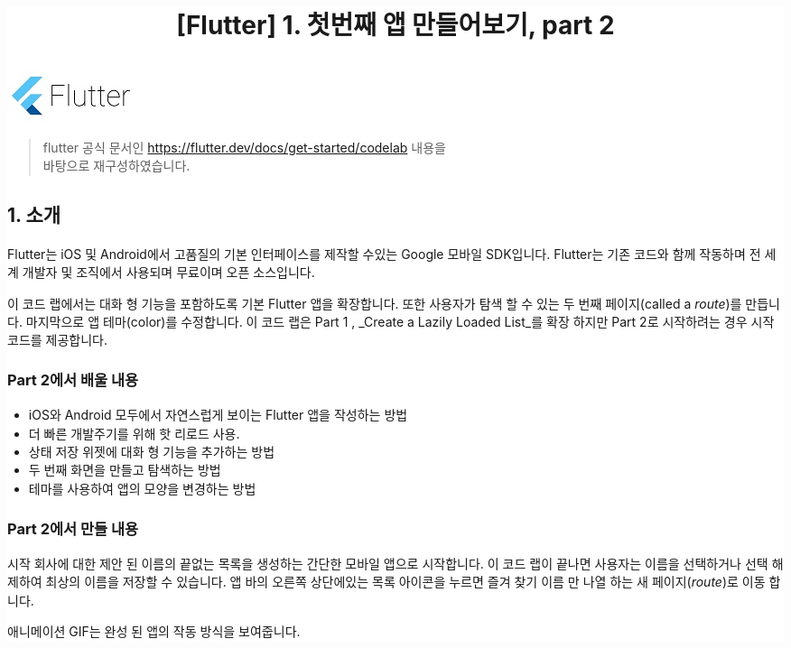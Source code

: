 # <p align="center">[Flutter] 1. 첫번째 앱 만들어보기, part 2</p>
  ![img](./img/flutter.jpg)  
> flutter 공식 문서인 https://flutter.dev/docs/get-started/codelab 내용을     
> 바탕으로 재구성하였습니다. 

## 1. 소개
Flutter는 iOS 및 Android에서 고품질의 기본 인터페이스를 제작할 수있는 Google 모바일 SDK입니다. Flutter는 기존 코드와 함께 작동하며 전 세계 개발자 및 조직에서 사용되며 무료이며 오픈 소스입니다.

이 코드 랩에서는 대화 형 기능을 포함하도록 기본 Flutter 앱을 확장합니다. 
또한 사용자가 탐색 할 수 있는 두 번째 페이지(called a _route_)를 만듭니다. 마지막으로 앱 테마(color)를 수정합니다.
이 코드 랩은 Part 1 , _Create a Lazily Loaded List_를 확장 하지만 Part 2로 시작하려는 경우 
시작 코드를 제공합니다.

### Part 2에서 배울 내용
* iOS와 Android 모두에서 자연스럽게 보이는 Flutter 앱을 작성하는 방법
* 더 빠른 개발주기를 위해 핫 리로드 사용.
* 상태 저장 위젯에 대화 형 기능을 추가하는 방법
* 두 번째 화면을 만들고 탐색하는 방법
* 테마를 사용하여 앱의 모양을 변경하는 방법


### Part 2에서 만들 내용
시작 회사에 대한 제안 된 이름의 끝없는 목록을 생성하는 간단한 모바일 앱으로 시작합니다.
이 코드 랩이 끝나면 사용자는 이름을 선택하거나 선택 해제하여 최상의 이름을 저장할 수 있습니다. 
앱 바의 오른쪽 상단에있는 목록 아이콘을 누르면 즐겨 찾기 이름 만 나열 하는 새 페이지(_route_)로 
이동 합니다.

애니메이션 GIF는 완성 된 앱의 작동 방식을 보여줍니다.    